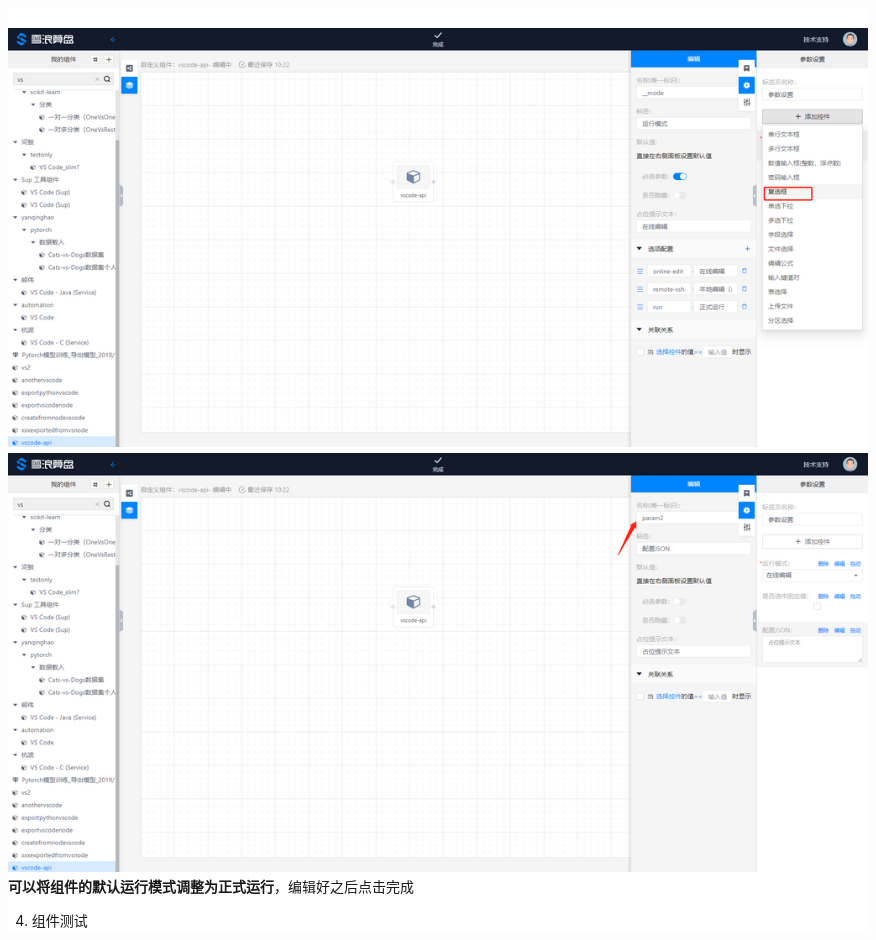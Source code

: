 <br />![image.png](./img/1619318864111-c85074d7-980e-44f8-aaea-3f39f8ec2015.png#clientId=ub1b83b37-8bb6-4&from=paste&height=937&id=u2efa9ef5&margin=%5Bobject%20Object%5D&name=image.png&originHeight=937&originWidth=1920&originalType=binary&ratio=1&size=177026&status=done&style=none&taskId=ue28aaf9d-bec2-4a1b-b3fb-0f98450a523&width=1920)<br />![image.png](./img/1619318927674-d5a2785a-63e7-4062-9c30-5c9640f81bb5.png#clientId=ub1b83b37-8bb6-4&from=paste&height=937&id=uae319d3f&margin=%5Bobject%20Object%5D&name=image.png&originHeight=937&originWidth=1920&originalType=binary&ratio=1&size=165388&status=done&style=none&taskId=ud43671ef-af19-44be-a304-e668d769527&width=1920)<br />**可以将组件的默认运行模式调整为正式运行**，编辑好之后点击完成

4. 组件测试